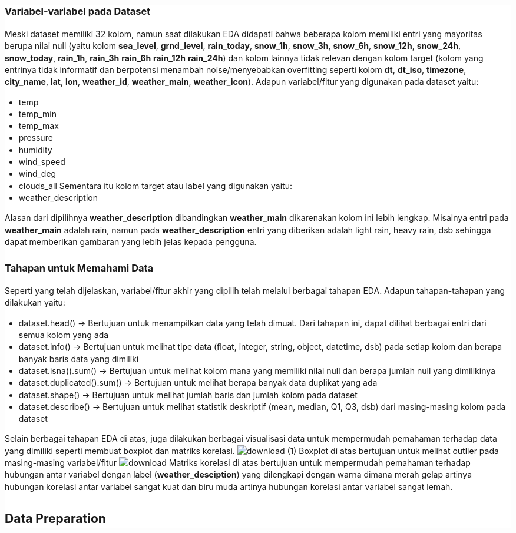 ### Variabel-variabel pada Dataset

Meski dataset memiliki 32 kolom, namun saat dilakukan EDA didapati bahwa beberapa kolom memiliki entri yang mayoritas berupa nilai null (yaitu kolom **sea_level**, **grnd_level**, **rain_today**, **snow_1h**, **snow_3h**, **snow_6h**, **snow_12h**, **snow_24h**, **snow_today**, **rain_1h**, **rain_3h** **rain_6h** **rain_12h** **rain_24h**) dan kolom lainnya tidak relevan dengan kolom target (kolom yang entrinya tidak informatif dan berpotensi menambah noise/menyebabkan overfitting seperti kolom **dt**, **dt_iso**, **timezone**, **city_name**, **lat**, **lon**, **weather_id**, **weather_main**, **weather_icon**). Adapun variabel/fitur yang digunakan pada dataset yaitu:
- temp
- temp_min
- temp_max
- pressure
- humidity
- wind_speed
- wind_deg
- clouds_all
Sementara itu kolom target atau label yang digunakan yaitu:
- weather_description

Alasan dari dipilihnya **weather_description** dibandingkan **weather_main** dikarenakan kolom ini lebih lengkap. Misalnya entri pada **weather_main** adalah rain, namun pada **weather_description** entri yang diberikan adalah light rain, heavy rain, dsb sehingga dapat memberikan gambaran yang lebih jelas kepada pengguna.

### Tahapan untuk Memahami Data

Seperti yang telah dijelaskan, variabel/fitur akhir yang dipilih telah melalui berbagai tahapan EDA. Adapun tahapan-tahapan yang dilakukan yaitu:
- dataset.head() -> Bertujuan untuk menampilkan data yang telah dimuat. Dari tahapan ini, dapat dilihat berbagai entri dari semua kolom yang ada
- dataset.info() -> Bertujuan untuk melihat tipe data (float, integer, string, object, datetime, dsb) pada setiap kolom dan berapa banyak baris data yang dimiliki
- dataset.isna().sum() -> Bertujuan untuk melihat kolom mana yang memiliki nilai null dan berapa jumlah null yang dimilikinya
- dataset.duplicated().sum() -> Bertujuan untuk melihat berapa banyak data duplikat yang ada
- dataset.shape() -> Bertujuan untuk melihat jumlah baris dan jumlah kolom pada dataset
- dataset.describe() -> Bertujuan untuk melihat statistik deskriptif (mean, median, Q1, Q3, dsb) dari masing-masing kolom pada dataset

Selain berbagai tahapan EDA di atas, juga dilakukan berbagai visualisasi data untuk mempermudah pemahaman terhadap data yang dimiliki seperti membuat boxplot dan matriks korelasi.
![download (1)](https://github.com/user-attachments/assets/4d8dd1ba-108c-439e-a841-ba7b3164d44f)
Boxplot di atas bertujuan untuk melihat outlier pada masing-masing variabel/fitur
![download](https://github.com/user-attachments/assets/ac016ad7-a8c3-409e-aeef-49c97a23d835)
Matriks korelasi di atas bertujuan untuk mempermudah pemahaman terhadap hubungan antar variabel dengan label (**weather_desciption**) yang dilengkapi dengan warna dimana merah gelap artinya hubungan korelasi antar variabel sangat kuat dan biru muda artinya hubungan korelasi antar variabel sangat lemah.

## Data Preparation
